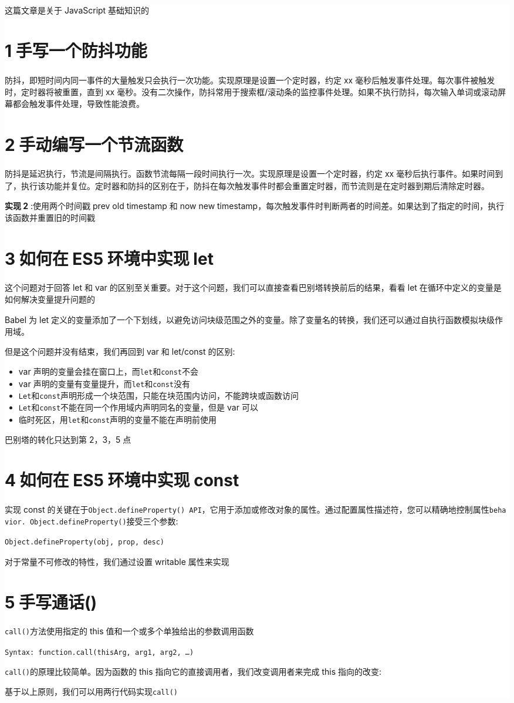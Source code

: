 这篇文章是关于 JavaScript 基础知识的

# 1 手写一个防抖功能

防抖，即短时间内同一事件的大量触发只会执行一次功能。实现原理是设置一个定时器，约定 xx 毫秒后触发事件处理。每次事件被触发时，定时器将被重置，直到 xx 毫秒。没有二次操作，防抖常用于搜索框/滚动条的监控事件处理。如果不执行防抖，每次输入单词或滚动屏幕都会触发事件处理，导致性能浪费。

# 2 手动编写一个节流函数

防抖是延迟执行，节流是间隔执行。函数节流每隔一段时间执行一次。实现原理是设置一个定时器，约定 xx 毫秒后执行事件。如果时间到了，执行该功能并复位。定时器和防抖的区别在于，防抖在每次触发事件时都会重置定时器，而节流则是在定时器到期后清除定时器。

**实现 2** :使用两个时间戳 prev old timestamp 和 now new timestamp，每次触发事件时判断两者的时间差。如果达到了指定的时间，执行该函数并重置旧的时间戳

# 3 如何在 ES5 环境中实现 let

这个问题对于回答 let 和 var 的区别至关重要。对于这个问题，我们可以直接查看巴别塔转换前后的结果，看看 let 在循环中定义的变量是如何解决变量提升问题的

Babel 为 let 定义的变量添加了一个下划线，以避免访问块级范围之外的变量。除了变量名的转换，我们还可以通过自执行函数模拟块级作用域。

但是这个问题并没有结束，我们再回到 var 和 let/const 的区别:

*   var 声明的变量会挂在窗口上，而`let`和`const`不会
*   var 声明的变量有变量提升，而`let`和`const`没有
*   `Let`和`const`声明形成一个块范围，只能在块范围内访问，不能跨块或函数访问
*   `Let`和`const`不能在同一个作用域内声明同名的变量，但是 var 可以
*   临时死区，用`let`和`const`声明的变量不能在声明前使用

巴别塔的转化只达到第 2，3，5 点

# 4 如何在 ES5 环境中实现 const

实现 const 的关键在于`Object.defineProperty() API`，它用于添加或修改对象的属性。通过配置属性描述符，您可以精确地控制属性`behavior. Object.defineProperty()`接受三个参数:

```
Object.defineProperty(obj, prop, desc)
```

对于常量不可修改的特性，我们通过设置 writable 属性来实现

# 5 手写通话()

`call()`方法使用指定的 this 值和一个或多个单独给出的参数调用函数

```
Syntax: function.call(thisArg, arg1, arg2, …)
```

`call()`的原理比较简单。因为函数的 this 指向它的直接调用者，我们改变调用者来完成 this 指向的改变:

基于以上原则，我们可以用两行代码实现`call()`
